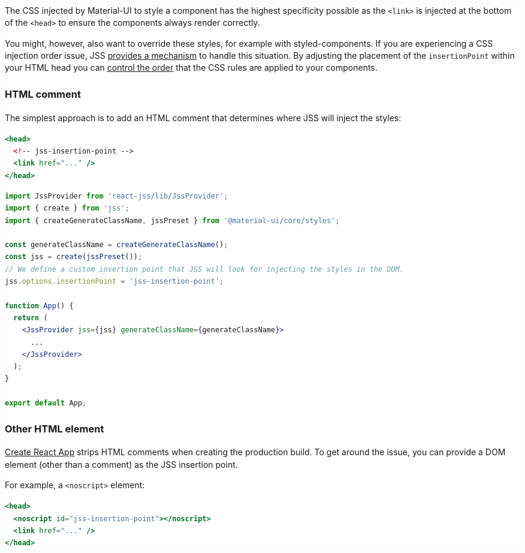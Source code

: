 The CSS injected by Material-UI to style a component has the highest specificity possible as the `<link>` is injected at the bottom of the `<head>` to ensure the components always render correctly.

You might, however, also want to override these styles, for example with styled-components.
If you are experiencing a CSS injection order issue, JSS [provides a mechanism](https://github.com/cssinjs/jss/blob/master/docs/setup.md#specify-dom-insertion-point) to handle this situation.
By adjusting the placement of the `insertionPoint` within your HTML head you can [control the order](http://cssinjs.org/js-api/#attach-style-sheets-in-a-specific-order) that the CSS rules are applied to your components.

### HTML comment

The simplest approach is to add an HTML comment that determines where JSS will inject the styles:

```jsx
<head>
  <!-- jss-insertion-point -->
  <link href="..." />
</head>
```

```jsx
import JssProvider from 'react-jss/lib/JssProvider';
import { create } from 'jss';
import { createGenerateClassName, jssPreset } from '@material-ui/core/styles';

const generateClassName = createGenerateClassName();
const jss = create(jssPreset());
// We define a custom insertion point that JSS will look for injecting the styles in the DOM.
jss.options.insertionPoint = 'jss-insertion-point';

function App() {
  return (
    <JssProvider jss={jss} generateClassName={generateClassName}>
      ...
    </JssProvider>
  );
}

export default App;
```

### Other HTML element

[Create React App](https://github.com/facebook/create-react-app) strips HTML comments when creating the production build.
To get around the issue, you can provide a DOM element (other than a comment) as the JSS insertion point.

For example, a `<noscript>` element:

```jsx
<head>
  <noscript id="jss-insertion-point"></noscript>
  <link href="..." />
</head>
```
